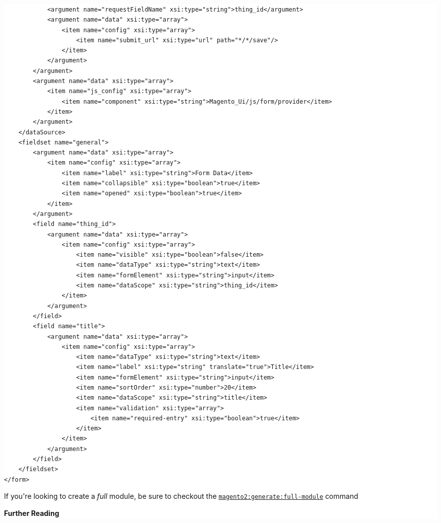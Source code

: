                 <argument name="requestFieldName" xsi:type="string">thing_id</argument>
                <argument name="data" xsi:type="array">
                    <item name="config" xsi:type="array">
                        <item name="submit_url" xsi:type="url" path="*/*/save"/>
                    </item>
                </argument>
            </argument>
            <argument name="data" xsi:type="array">
                <item name="js_config" xsi:type="array">
                    <item name="component" xsi:type="string">Magento_Ui/js/form/provider</item>
                </item>
            </argument>
        </dataSource>
        <fieldset name="general">
            <argument name="data" xsi:type="array">
                <item name="config" xsi:type="array">
                    <item name="label" xsi:type="string">Form Data</item>
                    <item name="collapsible" xsi:type="boolean">true</item>
                    <item name="opened" xsi:type="boolean">true</item>
                </item>
            </argument>
            <field name="thing_id">
                <argument name="data" xsi:type="array">
                    <item name="config" xsi:type="array">
                        <item name="visible" xsi:type="boolean">false</item>
                        <item name="dataType" xsi:type="string">text</item>
                        <item name="formElement" xsi:type="string">input</item>
                        <item name="dataScope" xsi:type="string">thing_id</item>
                    </item>
                </argument>
            </field>
            <field name="title">
                <argument name="data" xsi:type="array">
                    <item name="config" xsi:type="array">
                        <item name="dataType" xsi:type="string">text</item>
                        <item name="label" xsi:type="string" translate="true">Title</item>
                        <item name="formElement" xsi:type="string">input</item>
                        <item name="sortOrder" xsi:type="number">20</item>
                        <item name="dataScope" xsi:type="string">title</item>
                        <item name="validation" xsi:type="array">
                            <item name="required-entry" xsi:type="boolean">true</item>
                        </item>
                    </item>
                </argument>
            </field>
        </fieldset>
    </form>

If you're looking to create a *full* module, be sure to checkout the [`magento2:generate:full-module`](https://pestle.readthedocs.io/en/latest/magento2-generate-full-module/) command

**Further Reading**
